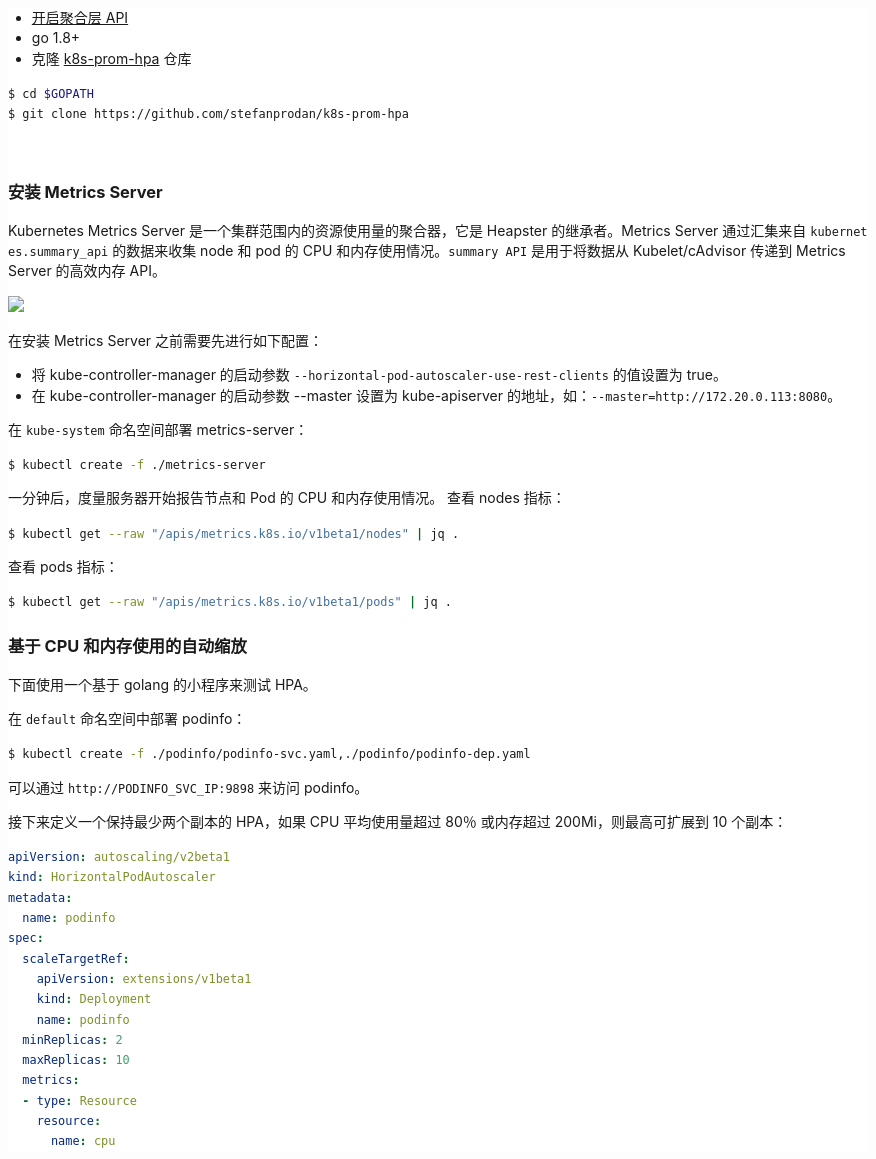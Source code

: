 + [开启聚合层 API](/posts/api-aggregation/)
+ go 1.8+
+ 克隆 [k8s-prom-hpa](https://github.com/stefanprodan/k8s-prom-hpa) 仓库

```bash
$ cd $GOPATH
$ git clone https://github.com/stefanprodan/k8s-prom-hpa
```

<br />

### 安装 Metrics Server

Kubernetes Metrics Server 是一个集群范围内的资源使用量的聚合器，它是 Heapster 的继承者。Metrics Server 通过汇集来自 `kubernetes.summary_api` 的数据来收集 node 和 pod 的 CPU 和内存使用情况。`summary API` 是用于将数据从 Kubelet/cAdvisor 传递到 Metrics Server 的高效内存 API。

![](https://cdn.jsdelivr.net/gh/yangchuansheng/imghosting6@main/uPic/SWvm2o.jpg)

在安装 Metrics Server 之前需要先进行如下配置：

+ 将 kube-controller-manager 的启动参数 `--horizontal-pod-autoscaler-use-rest-clients` 的值设置为 true。
+ 在 kube-controller-manager 的启动参数 --master 设置为 kube-apiserver 的地址，如：`--master=http://172.20.0.113:8080`。

在 `kube-system` 命名空间部署 metrics-server：

```bash
$ kubectl create -f ./metrics-server
```

一分钟后，度量服务器开始报告节点和 Pod 的 CPU 和内存使用情况。 查看 nodes 指标：

```bash
$ kubectl get --raw "/apis/metrics.k8s.io/v1beta1/nodes" | jq .
```

查看 pods 指标：

```bash
$ kubectl get --raw "/apis/metrics.k8s.io/v1beta1/pods" | jq .
```

### 基于 CPU 和内存使用的自动缩放

下面使用一个基于 golang 的小程序来测试 HPA。

在 `default` 命名空间中部署 podinfo：

```bash
$ kubectl create -f ./podinfo/podinfo-svc.yaml,./podinfo/podinfo-dep.yaml
```

可以通过 `http://PODINFO_SVC_IP:9898` 来访问 podinfo。

接下来定义一个保持最少两个副本的 HPA，如果 CPU 平均使用量超过 80％ 或内存超过 200Mi，则最高可扩展到 10 个副本：

```yaml
apiVersion: autoscaling/v2beta1
kind: HorizontalPodAutoscaler
metadata:
  name: podinfo
spec:
  scaleTargetRef:
    apiVersion: extensions/v1beta1
    kind: Deployment
    name: podinfo
  minReplicas: 2
  maxReplicas: 10
  metrics:
  - type: Resource
    resource:
      name: cpu
```